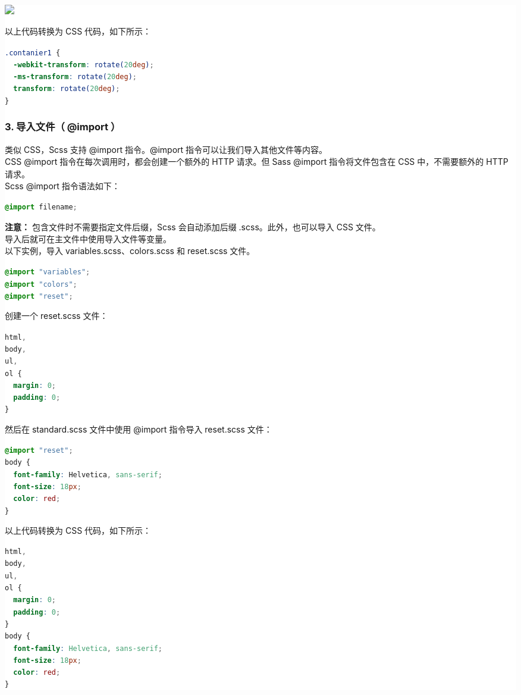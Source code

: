 <img src="/imgs/24/25.png" />

以上代码转换为 CSS 代码，如下所示：

```css
.contanier1 {
  -webkit-transform: rotate(20deg);
  -ms-transform: rotate(20deg);
  transform: rotate(20deg);
}
```

### 3\. 导入文件（ @import ）

类似 CSS，Scss 支持 @import 指令。@import 指令可以让我们导入其他文件等内容。  
CSS @import 指令在每次调用时，都会创建一个额外的 HTTP 请求。但 Sass @import 指令将文件包含在 CSS 中，不需要额外的 HTTP 请求。  
Scss @import 指令语法如下：

```css
@import filename;
```

**注意：** 包含文件时不需要指定文件后缀，Scss 会自动添加后缀 .scss。此外，也可以导入 CSS 文件。  
导入后就可在主文件中使用导入文件等变量。  
以下实例，导入 variables.scss、colors.scss 和 reset.scss 文件。

```scss
@import "variables";
@import "colors";
@import "reset";
```

创建一个 reset.scss 文件：

```scss
html,
body,
ul,
ol {
  margin: 0;
  padding: 0;
}
```

然后在 standard.scss 文件中使用 @import 指令导入 reset.scss 文件：

```scss
@import "reset";
body {
  font-family: Helvetica, sans-serif;
  font-size: 18px;
  color: red;
}
```

以上代码转换为 CSS 代码，如下所示：

```css
html,
body,
ul,
ol {
  margin: 0;
  padding: 0;
}
body {
  font-family: Helvetica, sans-serif;
  font-size: 18px;
  color: red;
}
```